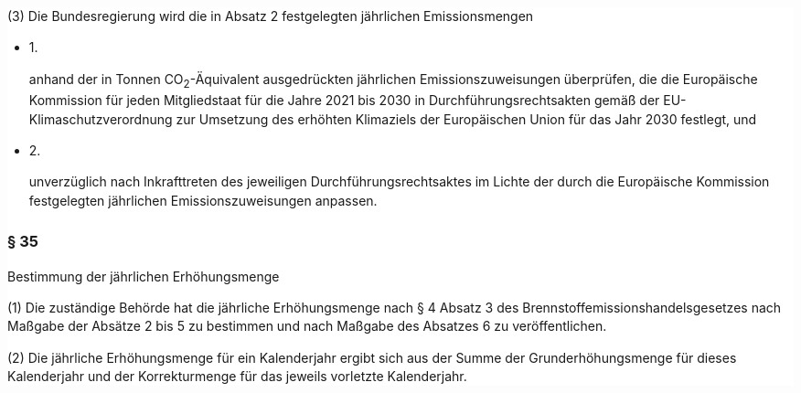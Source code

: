 <div class="jurAbsatz">

(3) Die Bundesregierung wird die in Absatz 2 festgelegten jährlichen
Emissionsmengen

  - 1\.
    
    <div style="">
    
    anhand der in Tonnen CO<sub>2</sub>-Äquivalent ausgedrückten
    jährlichen Emissionszuweisungen überprüfen, die die Europäische
    Kommission für jeden Mitgliedstaat für die Jahre 2021 bis 2030 in
    Durchführungsrechtsakten gemäß der EU-Klimaschutzverordnung zur
    Umsetzung des erhöhten Klimaziels der Europäischen Union für das
    Jahr 2030 festlegt, und
    
    </div>

  - 2\.
    
    <div style="">
    
    unverzüglich nach Inkrafttreten des jeweiligen
    Durchführungsrechtsaktes im Lichte der durch die Europäische
    Kommission festgelegten jährlichen Emissionszuweisungen anpassen.
    
    </div>

</div>

</div>

</div>

</div>

<span id="BJNR302600020BJNE004300130.html"></span>

### § 35  
Bestimmung der jährlichen Erhöhungsmenge

<div>

<div class="jnhtml">

<div>

<div class="jurAbsatz">

(1) Die zuständige Behörde hat die jährliche Erhöhungsmenge nach § 4
Absatz 3 des Brennstoffemissionshandelsgesetzes nach Maßgabe der Absätze
2 bis 5 zu bestimmen und nach Maßgabe des Absatzes 6 zu veröffentlichen.

</div>

<div class="jurAbsatz">

(2) Die jährliche Erhöhungsmenge für ein Kalenderjahr ergibt sich aus
der Summe der Grunderhöhungsmenge für dieses Kalenderjahr und der
Korrekturmenge für das jeweils vorletzte Kalenderjahr.
